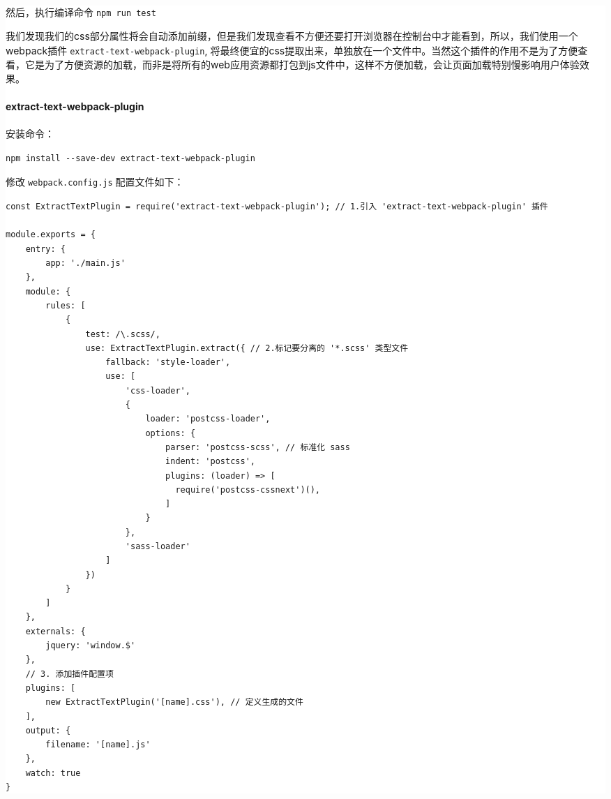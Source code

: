 然后，执行编译命令 `npm run test` 

我们发现我们的css部分属性将会自动添加前缀，但是我们发现查看不方便还要打开浏览器在控制台中才能看到，所以，我们使用一个webpack插件 `extract-text-webpack-plugin`, 将最终便宜的css提取出来，单独放在一个文件中。当然这个插件的作用不是为了方便查看，它是为了方便资源的加载，而非是将所有的web应用资源都打包到js文件中，这样不方便加载，会让页面加载特别慢影响用户体验效果。

#### extract-text-webpack-plugin

安装命令：

    npm install --save-dev extract-text-webpack-plugin

修改 `webpack.config.js` 配置文件如下：

```
const ExtractTextPlugin = require('extract-text-webpack-plugin'); // 1.引入 'extract-text-webpack-plugin' 插件

module.exports = {
    entry: {
        app: './main.js'
    },
    module: {
        rules: [
            {
                test: /\.scss/,
                use: ExtractTextPlugin.extract({ // 2.标记要分离的 '*.scss' 类型文件
                    fallback: 'style-loader', 
                    use: [
                        'css-loader',
                        {
                            loader: 'postcss-loader',
                            options: {
                                parser: 'postcss-scss', // 标准化 sass
                                indent: 'postcss',
                                plugins: (loader) => [
                                  require('postcss-cssnext')(),
                                ]
                            }
                        },
                        'sass-loader'
                    ]
                })
            }
        ]
    },
    externals: {
        jquery: 'window.$'
    },
    // 3. 添加插件配置项
    plugins: [
        new ExtractTextPlugin('[name].css'), // 定义生成的文件
    ],
    output: {
        filename: '[name].js'
    },
    watch: true
}
```
